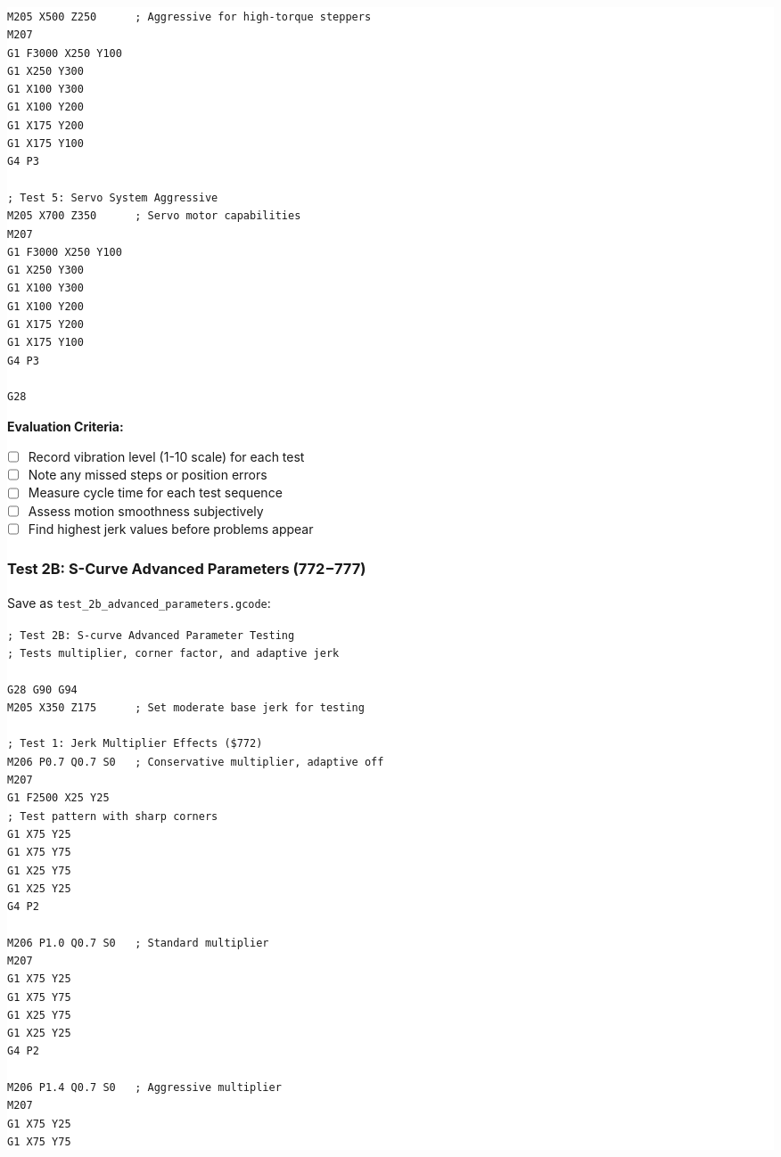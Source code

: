 ```gcode
M205 X500 Z250      ; Aggressive for high-torque steppers
M207
G1 F3000 X250 Y100
G1 X250 Y300
G1 X100 Y300
G1 X100 Y200
G1 X175 Y200
G1 X175 Y100
G4 P3

; Test 5: Servo System Aggressive
M205 X700 Z350      ; Servo motor capabilities
M207
G1 F3000 X250 Y100
G1 X250 Y300
G1 X100 Y300
G1 X100 Y200
G1 X175 Y200
G1 X175 Y100
G4 P3

G28
```

**Evaluation Criteria:**
- [ ] Record vibration level (1-10 scale) for each test
- [ ] Note any missed steps or position errors
- [ ] Measure cycle time for each test sequence
- [ ] Assess motion smoothness subjectively
- [ ] Find highest jerk values before problems appear

### Test 2B: S-Curve Advanced Parameters ($772-$777)

Save as `test_2b_advanced_parameters.gcode`:
```gcode
; Test 2B: S-curve Advanced Parameter Testing
; Tests multiplier, corner factor, and adaptive jerk

G28 G90 G94
M205 X350 Z175      ; Set moderate base jerk for testing

; Test 1: Jerk Multiplier Effects ($772)
M206 P0.7 Q0.7 S0   ; Conservative multiplier, adaptive off
M207
G1 F2500 X25 Y25
; Test pattern with sharp corners
G1 X75 Y25
G1 X75 Y75
G1 X25 Y75
G1 X25 Y25
G4 P2

M206 P1.0 Q0.7 S0   ; Standard multiplier
M207
G1 X75 Y25
G1 X75 Y75
G1 X25 Y75
G1 X25 Y25
G4 P2

M206 P1.4 Q0.7 S0   ; Aggressive multiplier
M207
G1 X75 Y25
G1 X75 Y75
```